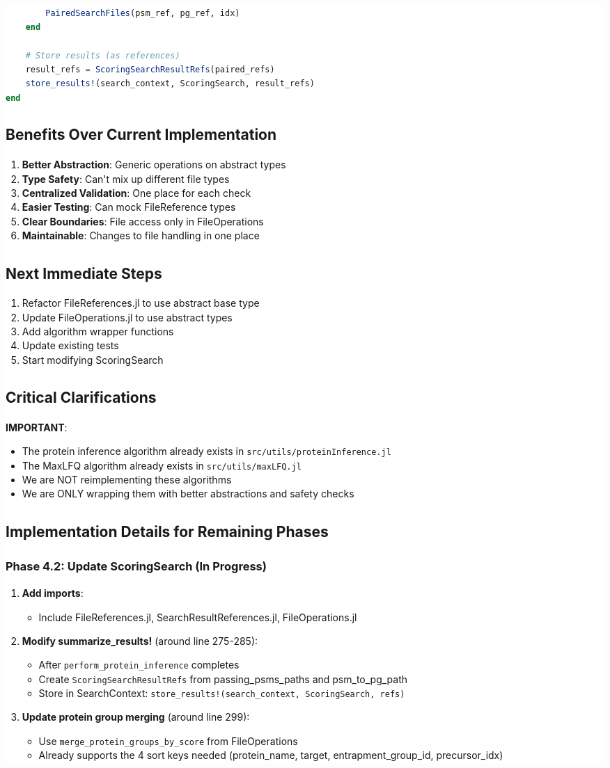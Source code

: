 ```julia
        PairedSearchFiles(psm_ref, pg_ref, idx)
    end
    
    # Store results (as references)
    result_refs = ScoringSearchResultRefs(paired_refs)
    store_results!(search_context, ScoringSearch, result_refs)
end
```

## Benefits Over Current Implementation

1. **Better Abstraction**: Generic operations on abstract types
2. **Type Safety**: Can't mix up different file types
3. **Centralized Validation**: One place for each check
4. **Easier Testing**: Can mock FileReference types
5. **Clear Boundaries**: File access only in FileOperations
6. **Maintainable**: Changes to file handling in one place

## Next Immediate Steps

1. Refactor FileReferences.jl to use abstract base type
2. Update FileOperations.jl to use abstract types
3. Add algorithm wrapper functions
4. Update existing tests
5. Start modifying ScoringSearch

## Critical Clarifications

**IMPORTANT**: 
- The protein inference algorithm already exists in `src/utils/proteinInference.jl`
- The MaxLFQ algorithm already exists in `src/utils/maxLFQ.jl`
- We are NOT reimplementing these algorithms
- We are ONLY wrapping them with better abstractions and safety checks

## Implementation Details for Remaining Phases

### Phase 4.2: Update ScoringSearch (In Progress)
1. **Add imports**:
   - Include FileReferences.jl, SearchResultReferences.jl, FileOperations.jl
   
2. **Modify summarize_results!** (around line 275-285):
   - After `perform_protein_inference` completes
   - Create `ScoringSearchResultRefs` from passing_psms_paths and psm_to_pg_path
   - Store in SearchContext: `store_results!(search_context, ScoringSearch, refs)`

3. **Update protein group merging** (around line 299):
   - Use `merge_protein_groups_by_score` from FileOperations
   - Already supports the 4 sort keys needed (protein_name, target, entrapment_group_id, precursor_idx)
